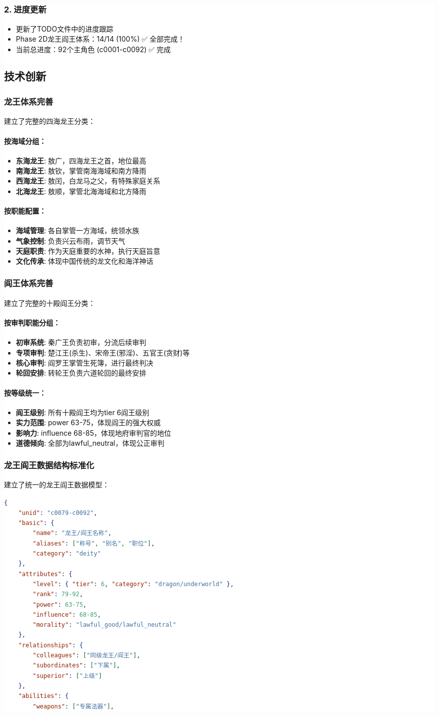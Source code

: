 ### 2. 进度更新
- 更新了TODO文件中的进度跟踪
- Phase 2D龙王阎王体系：14/14 (100%) ✅ 全部完成！
- 当前总进度：92个主角色 (c0001-c0092) ✅ 完成

## 技术创新

### 龙王体系完善
建立了完整的四海龙王分类：

#### 按海域分组：
- **东海龙王**: 敖广，四海龙王之首，地位最高
- **南海龙王**: 敖钦，掌管南海海域和南方降雨
- **西海龙王**: 敖闰，白龙马之父，有特殊家庭关系
- **北海龙王**: 敖顺，掌管北海海域和北方降雨

#### 按职能配置：
- **海域管理**: 各自掌管一方海域，统领水族
- **气象控制**: 负责兴云布雨，调节天气
- **天庭职责**: 作为天庭重要的水神，执行天庭旨意
- **文化传承**: 体现中国传统的龙文化和海洋神话

### 阎王体系完善
建立了完整的十殿阎王分类：

#### 按审判职能分组：
- **初审系统**: 秦广王负责初审，分流后续审判
- **专项审判**: 楚江王(杀生)、宋帝王(邪淫)、五官王(贪财)等
- **核心审判**: 阎罗王掌管生死簿，进行最终判决
- **轮回安排**: 转轮王负责六道轮回的最终安排

#### 按等级统一：
- **阎王级别**: 所有十殿阎王均为tier 6阎王级别
- **实力范围**: power 63-75，体现阎王的强大权威
- **影响力**: influence 68-85，体现地府审判官的地位
- **道德倾向**: 全部为lawful_neutral，体现公正审判

### 龙王阎王数据结构标准化
建立了统一的龙王阎王数据模型：

```json
{
    "unid": "c0079-c0092",
    "basic": {
        "name": "龙王/阎王名称",
        "aliases": ["称号", "别名", "职位"],
        "category": "deity"
    },
    "attributes": {
        "level": { "tier": 6, "category": "dragon/underworld" },
        "rank": 79-92,
        "power": 63-75,
        "influence": 68-85,
        "morality": "lawful_good/lawful_neutral"
    },
    "relationships": {
        "colleagues": ["同级龙王/阎王"],
        "subordinates": ["下属"],
        "superior": ["上级"]
    },
    "abilities": {
        "weapons": ["专属法器"],
```